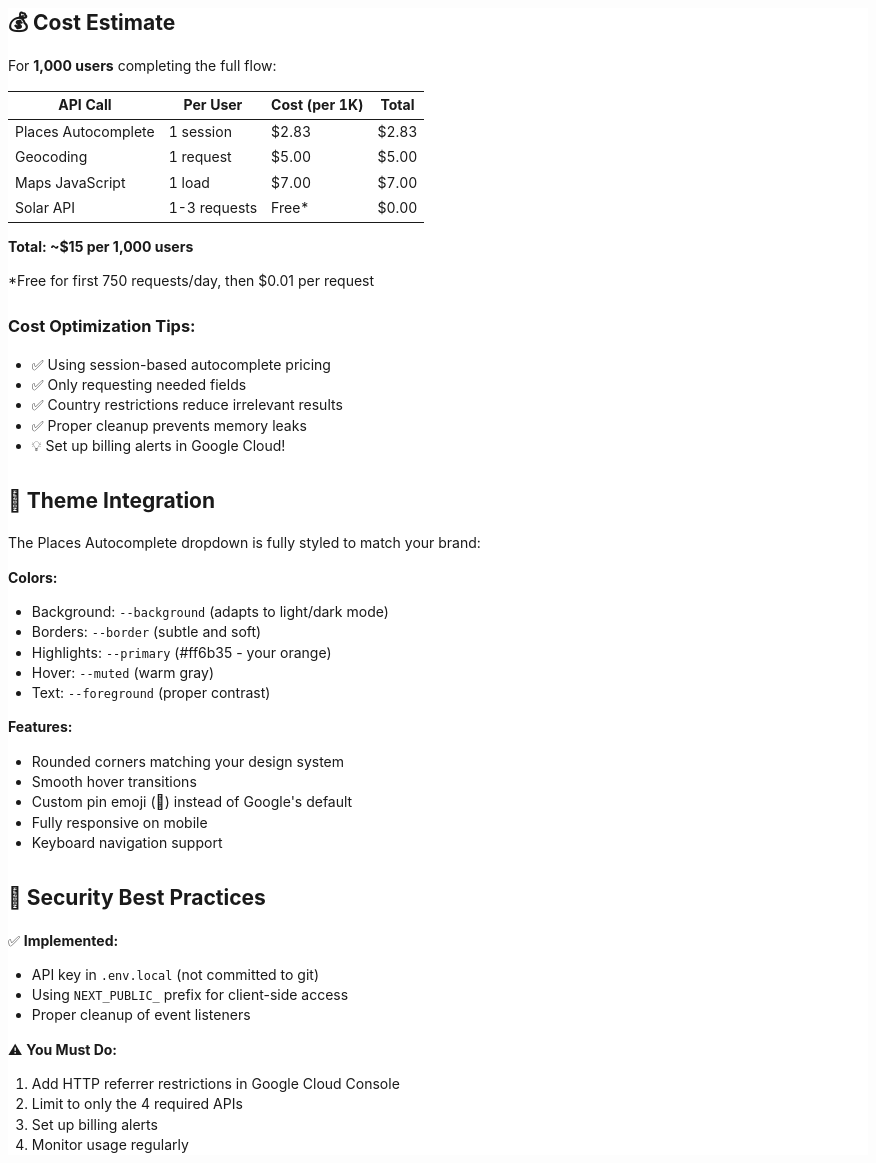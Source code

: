 ## 💰 Cost Estimate

For **1,000 users** completing the full flow:

| API Call | Per User | Cost (per 1K) | Total |
|----------|----------|---------------|-------|
| Places Autocomplete | 1 session | $2.83 | $2.83 |
| Geocoding | 1 request | $5.00 | $5.00 |
| Maps JavaScript | 1 load | $7.00 | $7.00 |
| Solar API | 1-3 requests | Free* | $0.00 |

**Total: ~$15 per 1,000 users**

*Free for first 750 requests/day, then $0.01 per request

### Cost Optimization Tips:
- ✅ Using session-based autocomplete pricing
- ✅ Only requesting needed fields
- ✅ Country restrictions reduce irrelevant results
- ✅ Proper cleanup prevents memory leaks
- 💡 Set up billing alerts in Google Cloud!

## 🎨 Theme Integration

The Places Autocomplete dropdown is fully styled to match your brand:

**Colors:**
- Background: `--background` (adapts to light/dark mode)
- Borders: `--border` (subtle and soft)
- Highlights: `--primary` (#ff6b35 - your orange)
- Hover: `--muted` (warm gray)
- Text: `--foreground` (proper contrast)

**Features:**
- Rounded corners matching your design system
- Smooth hover transitions
- Custom pin emoji (📍) instead of Google's default
- Fully responsive on mobile
- Keyboard navigation support

## 🔐 Security Best Practices

✅ **Implemented:**
- API key in `.env.local` (not committed to git)
- Using `NEXT_PUBLIC_` prefix for client-side access
- Proper cleanup of event listeners

⚠️ **You Must Do:**
1. Add HTTP referrer restrictions in Google Cloud Console
2. Limit to only the 4 required APIs
3. Set up billing alerts
4. Monitor usage regularly
